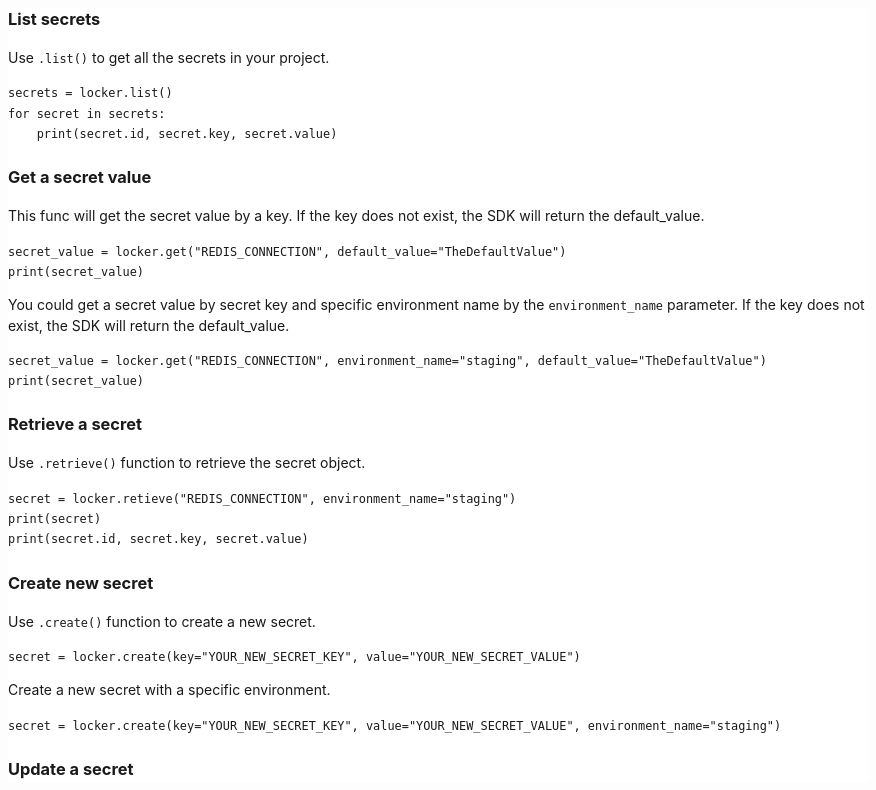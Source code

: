 
### List secrets

Use `.list()` to get all the secrets in your project. 

```
secrets = locker.list()
for secret in secrets:
    print(secret.id, secret.key, secret.value)
```

### Get a secret value
This func will get the secret value by a key. If the key does not exist, the SDK will return the default_value.

```
secret_value = locker.get("REDIS_CONNECTION", default_value="TheDefaultValue")
print(secret_value)
```

You could get a secret value by secret key and specific environment name by the `environment_name` parameter. 
If the key does not exist, the SDK will return the default_value.

```
secret_value = locker.get("REDIS_CONNECTION", environment_name="staging", default_value="TheDefaultValue")
print(secret_value)
```


### Retrieve a secret

Use `.retrieve()` function to retrieve the secret object.
```
secret = locker.retieve("REDIS_CONNECTION", environment_name="staging")
print(secret)
print(secret.id, secret.key, secret.value)
```


### Create new secret

Use `.create()` function to create a new secret.

```
secret = locker.create(key="YOUR_NEW_SECRET_KEY", value="YOUR_NEW_SECRET_VALUE")
```

Create a new secret with a specific environment.

```
secret = locker.create(key="YOUR_NEW_SECRET_KEY", value="YOUR_NEW_SECRET_VALUE", environment_name="staging")
```

### Update a secret
